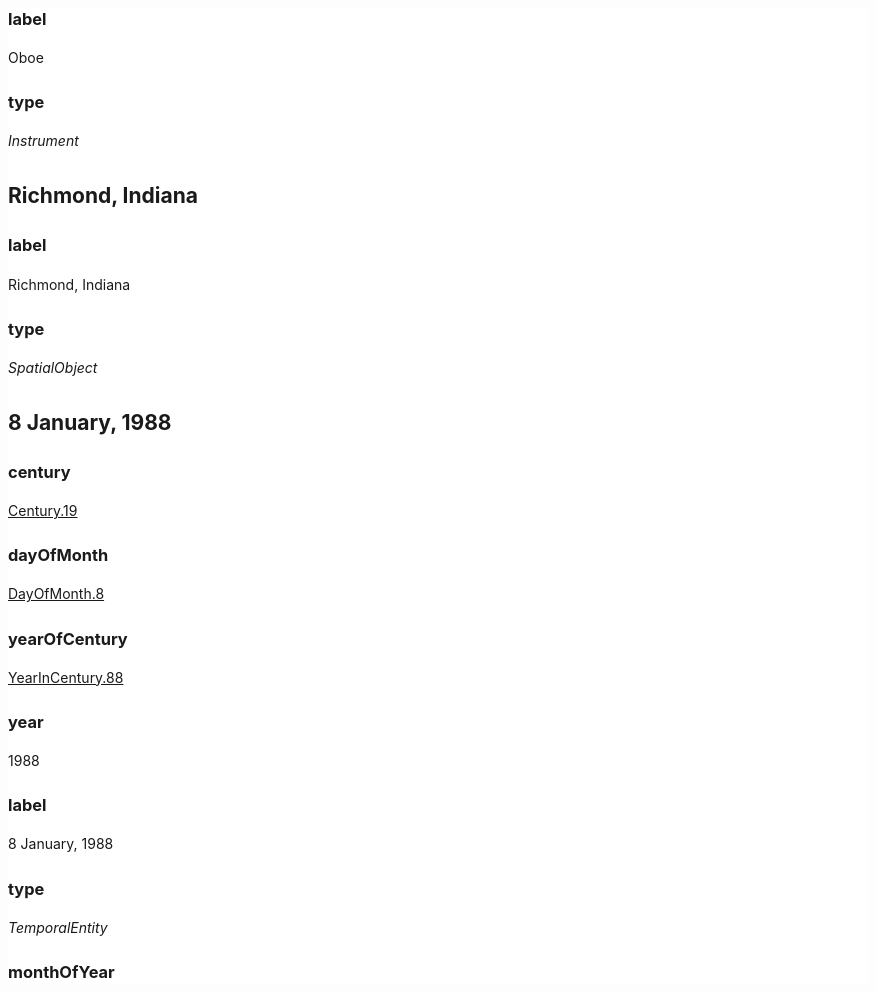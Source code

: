 ### label


Oboe

### type


*Instrument*

## Richmond, Indiana

### label


Richmond, Indiana

### type


*SpatialObject*

## 8 January, 1988

### century


[Century.19](#Century.19)

### dayOfMonth


[DayOfMonth.8](#DayOfMonth.8)

### yearOfCentury


[YearInCentury.88](#YearInCentury.88)

### year


1988

### label


8 January, 1988

### type


*TemporalEntity*

### monthOfYear
